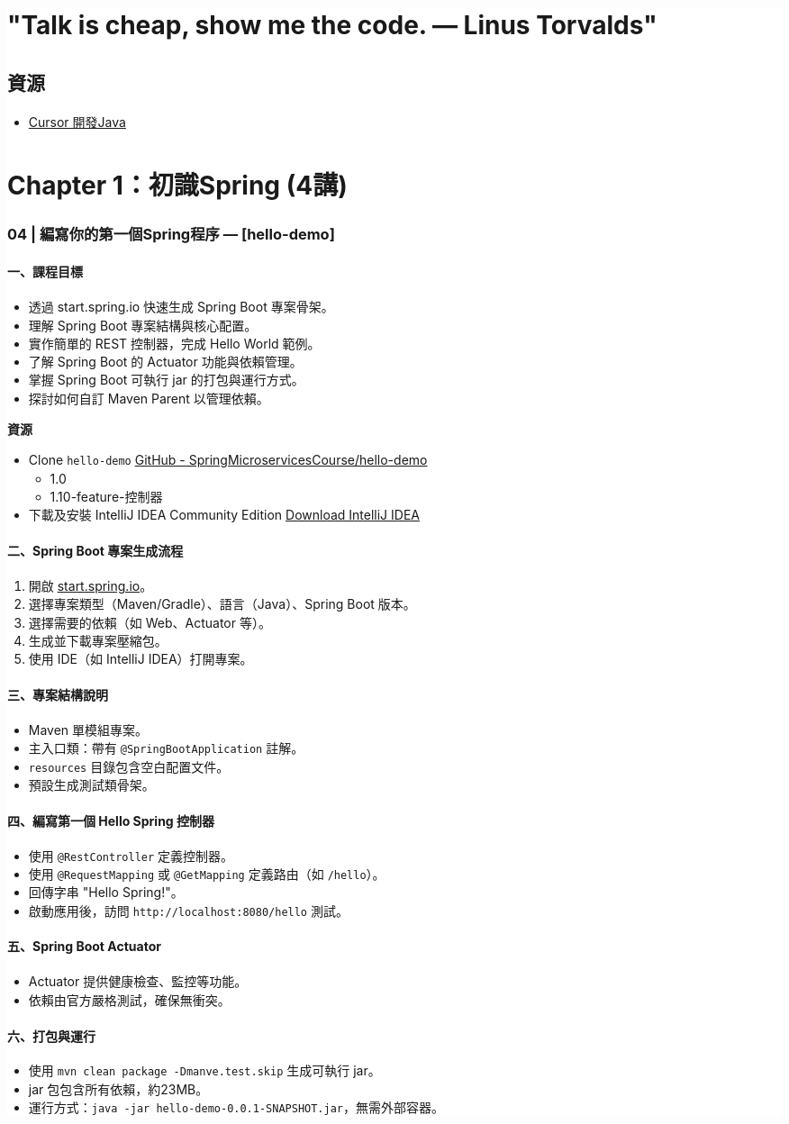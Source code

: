 # "Talk is cheap, show me the code. ― Linus Torvalds" 

## 資源 
- [Cursor  開發Java](../../../Cursor%20%20開發Java.md)
# Chapter 1：初識Spring (4講)

### 04 | 編寫你的第一個Spring程序 ― [hello-demo]

#### 一、課程目標
- 透過 start.spring.io 快速生成 Spring Boot 專案骨架。
- 理解 Spring Boot 專案結構與核心配置。
- 實作簡單的 REST 控制器，完成 Hello World 範例。
- 了解 Spring Boot 的 Actuator 功能與依賴管理。
- 掌握 Spring Boot 可執行 jar 的打包與運行方式。
- 探討如何自訂 Maven Parent 以管理依賴。

**資源**
- Clone `hello-demo` [GitHub - SpringMicroservicesCourse/hello-demo](https://github.com/SpringMicroservicesCourse/hello-demo)
	- 1.0
	- 1.10-feature-控制器
- 下載及安裝 IntelliJ IDEA Community Edition [Download IntelliJ IDEA](https://www.jetbrains.com/idea/download///?section=mac)

#### 二、Spring Boot 專案生成流程
1. 開啟 [start.spring.io](https://start.spring.io)。
2. 選擇專案類型（Maven/Gradle）、語言（Java）、Spring Boot 版本。
3. 選擇需要的依賴（如 Web、Actuator 等）。
4. 生成並下載專案壓縮包。
5. 使用 IDE（如 IntelliJ IDEA）打開專案。

#### 三、專案結構說明
- Maven 單模組專案。
- 主入口類：帶有 `@SpringBootApplication` 註解。
- `resources` 目錄包含空白配置文件。
- 預設生成測試類骨架。

#### 四、編寫第一個 Hello Spring 控制器
- 使用 `@RestController` 定義控制器。
- 使用 `@RequestMapping` 或 `@GetMapping` 定義路由（如 `/hello`）。
- 回傳字串 "Hello Spring!"。
- 啟動應用後，訪問 `http://localhost:8080/hello` 測試。

#### 五、Spring Boot Actuator
- Actuator 提供健康檢查、監控等功能。
- 依賴由官方嚴格測試，確保無衝突。

#### 六、打包與運行
- 使用 `mvn clean package -Dmanve.test.skip` 生成可執行 jar。
- jar 包包含所有依賴，約23MB。
- 運行方式：`java -jar hello-demo-0.0.1-SNAPSHOT.jar`，無需外部容器。
